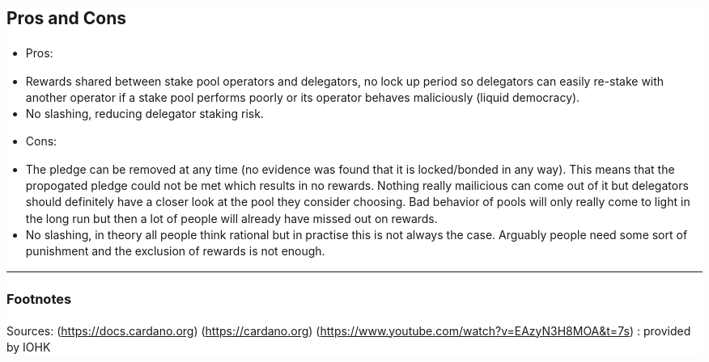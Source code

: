 ## Pros and Cons
- Pros:
* Rewards shared between stake pool operators and delegators, no lock up period so delegators can easily re-stake with
  another operator if a stake pool performs poorly or its operator behaves maliciously (liquid democracy).
* No slashing, reducing delegator staking risk.

- Cons:
* The pledge can be removed at any time (no evidence was found that it is locked/bonded in any way). This means that the propogated pledge could not be met which results in no rewards. Nothing really mailicious can come out of it but delegators should definitely have a closer look at the pool they consider choosing. Bad behavior of pools will only really come to light in the long run but then a lot of people will already have missed out on rewards. 
* No slashing, in theory all people think rational but in practise this is not always the case. Arguably people need some sort of punishment and the exclusion of rewards is not enough.

---
### Footnotes
Sources: (https://docs.cardano.org)
(https://cardano.org)
(https://www.youtube.com/watch?v=EAzyN3H8MOA&t=7s) : provided by IOHK

[^1]: https://cardanians.io/en/the-story-of-ada-lovelace-40  
[^2]: The accounting model is extended to accommodate transactions using custom token types (with their own monetary
policy), without the need for smart contracts. Multiple token types can be included within the same transaction. 
https://github.com/input-output-hk/cardano-ledger/blob/master/doc/explanations/features.rst  
[^3]: https://messari.io/asset/cardano/chart/sply-circ  
[^4]: https://medium.com/coinmonks/why-cardano-does-not-need-slashing-85630ff55092


